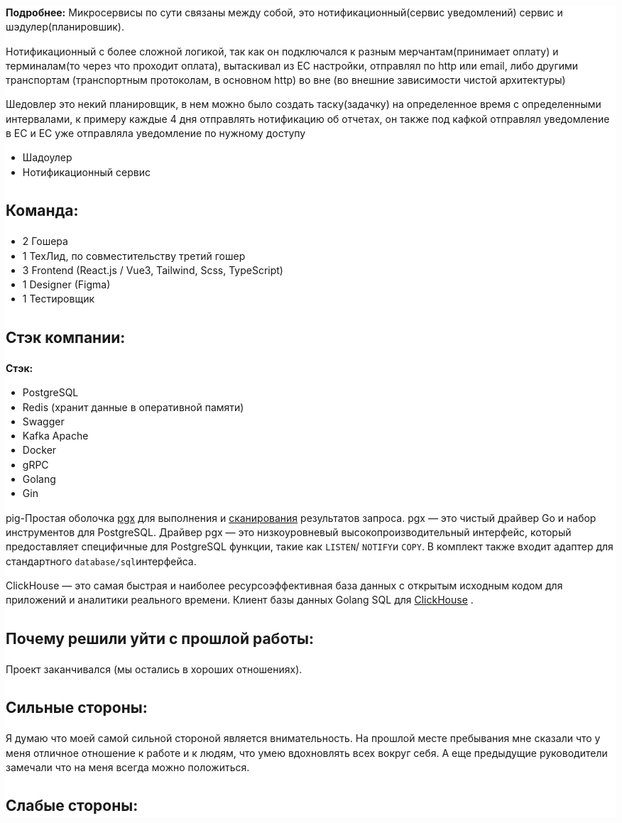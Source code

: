 **Подробнее:**
Микросервисы по сути связаны между собой, это 
нотификационный(сервис уведомлений) сервис и шэдулер(планировшик).

Нотификационный с более сложной логикой, так как он подключался к разным мерчантам(принимает оплату) и терминалам(то через что проходит оплата), вытаскивал из ЕС настройки, отправлял по http или email, либо другими транспортам (транспортным протоколам, в основном http) во вне (во внешние зависимости чистой архитектуры)

Шедовлер это некий планировщик, в нем можно было создать таску(задачку) на определенное время с определенными интервалами, к примеру каждые 4 дня отправлять нотификацию об отчетах, он также под кафкой отправлял уведомление в EC и EC уже отправляла уведомление по нужному доступу

- Шадоулер
- Нотификационный сервис

## Команда:

- 2 Гошера
- 1 ТехЛид, по совместительству третий гошер
- 3 Frontend (React.js / Vue3, Tailwind, Scss, TypeScript)
- 1 Designer (Figma)
- 1 Тестировщик
## Стэк компании:

**Стэк:**
- PostgreSQL
- Redis (хранит данные в оперативной памяти)
- Swagger
- Kafka Apache
- Docker
- gRPC
- Golang
- Gin

pig-Простая оболочка [pgx](https://github.com/jackc/pgx) для выполнения и [сканирования](https://github.com/alexeyco/pig) результатов запроса.
pgx — это чистый драйвер Go и набор инструментов для PostgreSQL.
Драйвер pgx — это низкоуровневый высокопроизводительный интерфейс, который предоставляет специфичные для PostgreSQL функции, такие как `LISTEN`/ `NOTIFY`и `COPY`. В комплект также входит адаптер для стандартного `database/sql`интерфейса.

ClickHouse — это самая быстрая и наиболее ресурсоэффективная база данных с открытым исходным кодом для приложений и аналитики реального времени.
Клиент базы данных Golang SQL для [ClickHouse](https://clickhouse.com/) .
## Почему решили уйти с прошлой работы:

Проект заканчивался (мы остались в хороших отношениях).
## Сильные стороны:

Я думаю что моей самой сильной стороной является внимательность. На прошлой месте пребывания мне сказали что у меня отличное отношение к работе и к людям, что умею вдохновлять всех вокруг себя. А еще предыдущие руководители замечали что на меня всегда можно положиться. 
## Слабые стороны:
